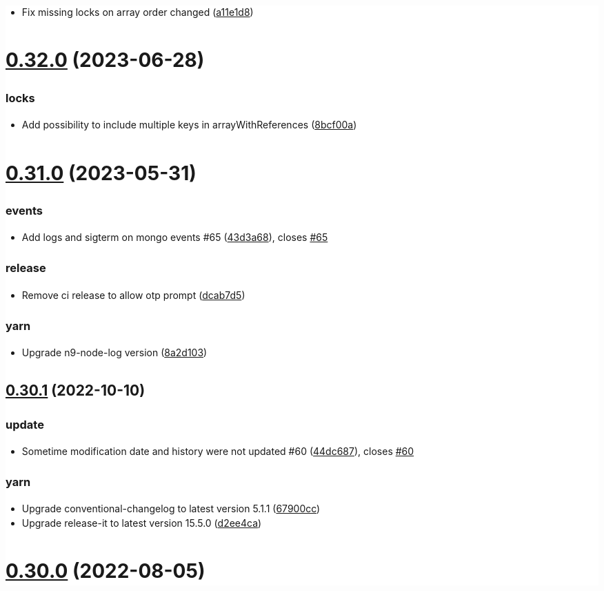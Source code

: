 * Fix missing locks on array order changed ([a11e1d8](https://github.com/neo9/n9-mongodb-client/commit/a11e1d8eef79b58fdee9048441bb48ba09551279))

# [0.32.0](https://github.com/neo9/n9-mongodb-client/compare/0.31.0...0.32.0) (2023-06-28)


### locks

* Add possibility to include multiple keys in arrayWithReferences ([8bcf00a](https://github.com/neo9/n9-mongodb-client/commit/8bcf00a21a59af5b8f3f7f10e2c31367ca6c15e8))

# [0.31.0](https://github.com/neo9/n9-mongodb-client/compare/0.30.1...0.31.0) (2023-05-31)


### events

* Add logs and sigterm on mongo events #65 ([43d3a68](https://github.com/neo9/n9-mongodb-client/commit/43d3a68e9306d9359dac00c9c8fa8dcc06a8263f)), closes [#65](https://github.com/neo9/n9-mongodb-client/issues/65)

### release

* Remove ci release to allow otp prompt ([dcab7d5](https://github.com/neo9/n9-mongodb-client/commit/dcab7d57e073e94ce50c39a19faabdf802aead35))

### yarn

* Upgrade n9-node-log version ([8a2d103](https://github.com/neo9/n9-mongodb-client/commit/8a2d103d13dce610da12e7372edf9e85f71275fd))

## [0.30.1](https://github.com/neo9/n9-mongodb-client/compare/0.30.0...0.30.1) (2022-10-10)


### update

* Sometime modification date and history were not updated #60 ([44dc687](https://github.com/neo9/n9-mongodb-client/commit/44dc68700a63713cbaba0457bf90e20793775d24)), closes [#60](https://github.com/neo9/n9-mongodb-client/issues/60)

### yarn

* Upgrade conventional-changelog to latest version 5.1.1 ([67900cc](https://github.com/neo9/n9-mongodb-client/commit/67900ccad0494d6cdc1f6af1b8470799bbbabafe))
* Upgrade release-it to latest version 15.5.0 ([d2ee4ca](https://github.com/neo9/n9-mongodb-client/commit/d2ee4cabbd8edbf9cf1d96995707b0bbbb1e27b6))

# [0.30.0](https://github.com/neo9/n9-mongodb-client/compare/0.30.0-rc.1...0.30.0) (2022-08-05)
